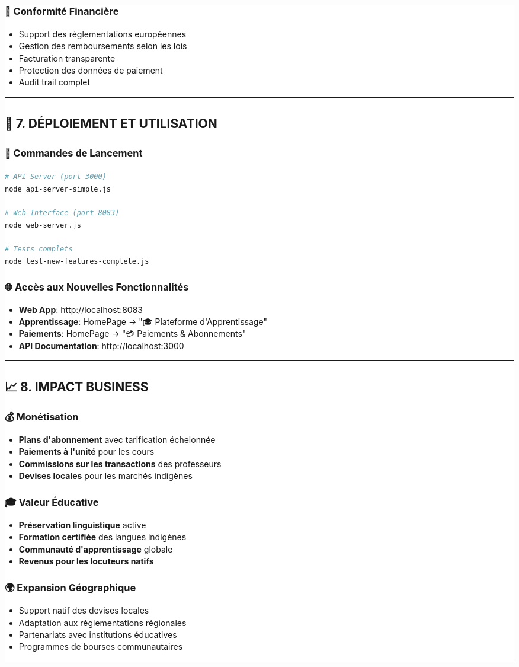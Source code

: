 ### 🏦 Conformité Financière
- Support des réglementations européennes
- Gestion des remboursements selon les lois
- Facturation transparente
- Protection des données de paiement
- Audit trail complet

---

## 🚀 7. DÉPLOIEMENT ET UTILISATION

### 🔧 Commandes de Lancement
```bash
# API Server (port 3000)
node api-server-simple.js

# Web Interface (port 8083)
node web-server.js

# Tests complets
node test-new-features-complete.js
```

### 🌐 Accès aux Nouvelles Fonctionnalités
- **Web App**: http://localhost:8083
- **Apprentissage**: HomePage → "🎓 Plateforme d'Apprentissage"
- **Paiements**: HomePage → "💳 Paiements & Abonnements"
- **API Documentation**: http://localhost:3000

---

## 📈 8. IMPACT BUSINESS

### 💰 Monétisation
- **Plans d'abonnement** avec tarification échelonnée
- **Paiements à l'unité** pour les cours
- **Commissions sur les transactions** des professeurs
- **Devises locales** pour les marchés indigènes

### 🎓 Valeur Éducative
- **Préservation linguistique** active
- **Formation certifiée** des langues indigènes
- **Communauté d'apprentissage** globale
- **Revenus pour les locuteurs natifs**

### 🌍 Expansion Géographique
- Support natif des devises locales
- Adaptation aux réglementations régionales
- Partenariats avec institutions éducatives
- Programmes de bourses communautaires

---